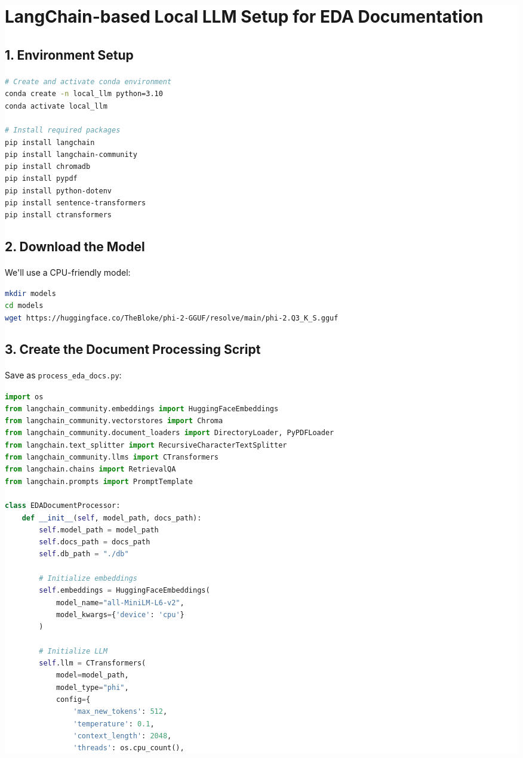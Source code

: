 # LangChain-based Local LLM Setup for EDA Documentation

## 1. Environment Setup

```bash
# Create and activate conda environment
conda create -n local_llm python=3.10
conda activate local_llm

# Install required packages
pip install langchain
pip install langchain-community
pip install chromadb
pip install pypdf
pip install python-dotenv
pip install sentence-transformers
pip install ctransformers
```

## 2. Download the Model
We'll use a CPU-friendly model:

```bash
mkdir models
cd models
wget https://huggingface.co/TheBloke/phi-2-GGUF/resolve/main/phi-2.Q3_K_S.gguf
```

## 3. Create the Document Processing Script

Save as `process_eda_docs.py`:

```python
import os
from langchain_community.embeddings import HuggingFaceEmbeddings
from langchain_community.vectorstores import Chroma
from langchain_community.document_loaders import DirectoryLoader, PyPDFLoader
from langchain.text_splitter import RecursiveCharacterTextSplitter
from langchain_community.llms import CTransformers
from langchain.chains import RetrievalQA
from langchain.prompts import PromptTemplate

class EDADocumentProcessor:
    def __init__(self, model_path, docs_path):
        self.model_path = model_path
        self.docs_path = docs_path
        self.db_path = "./db"
        
        # Initialize embeddings
        self.embeddings = HuggingFaceEmbeddings(
            model_name="all-MiniLM-L6-v2",
            model_kwargs={'device': 'cpu'}
        )
        
        # Initialize LLM
        self.llm = CTransformers(
            model=model_path,
            model_type="phi",
            config={
                'max_new_tokens': 512,
                'temperature': 0.1,
                'context_length': 2048,
                'threads': os.cpu_count(),
```